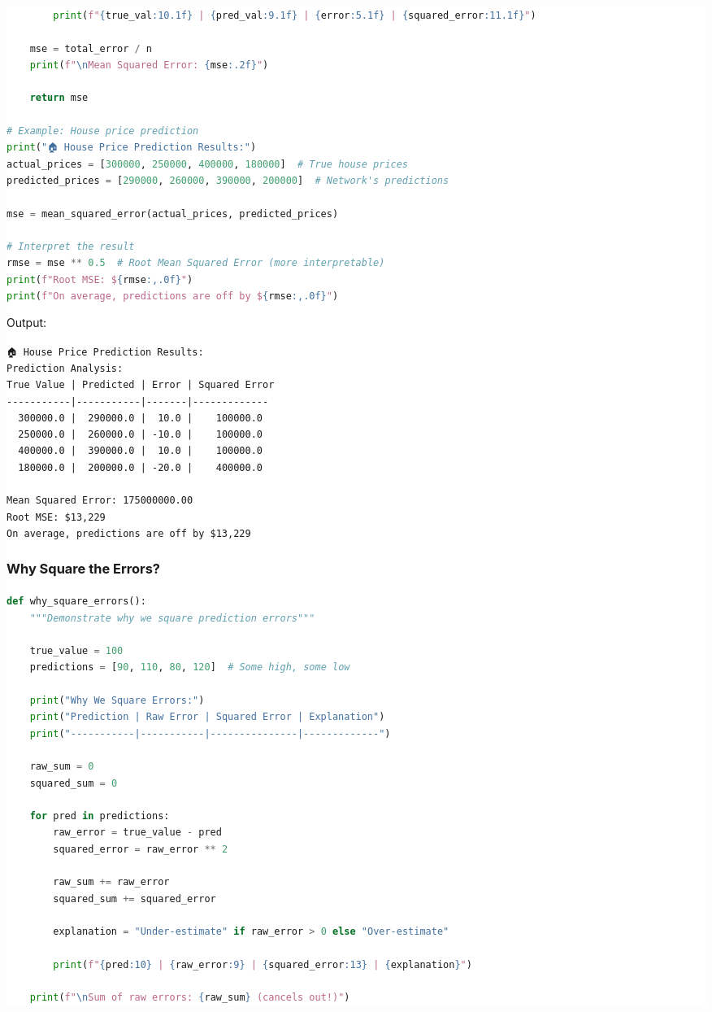 ```python
        print(f"{true_val:10.1f} | {pred_val:9.1f} | {error:5.1f} | {squared_error:11.1f}")
    
    mse = total_error / n
    print(f"\nMean Squared Error: {mse:.2f}")
    
    return mse

# Example: House price prediction
print("🏠 House Price Prediction Results:")
actual_prices = [300000, 250000, 400000, 180000]  # True house prices
predicted_prices = [290000, 260000, 390000, 200000]  # Network's predictions

mse = mean_squared_error(actual_prices, predicted_prices)

# Interpret the result
rmse = mse ** 0.5  # Root Mean Squared Error (more interpretable)
print(f"Root MSE: ${rmse:,.0f}")
print(f"On average, predictions are off by ${rmse:,.0f}")
```

Output:
```text
🏠 House Price Prediction Results:
Prediction Analysis:
True Value | Predicted | Error | Squared Error
-----------|-----------|-------|-------------
  300000.0 |  290000.0 |  10.0 |    100000.0
  250000.0 |  260000.0 | -10.0 |    100000.0
  400000.0 |  390000.0 |  10.0 |    100000.0
  180000.0 |  200000.0 | -20.0 |    400000.0

Mean Squared Error: 175000000.00
Root MSE: $13,229
On average, predictions are off by $13,229
```

### Why Square the Errors?

```python
def why_square_errors():
    """Demonstrate why we square prediction errors"""
    
    true_value = 100
    predictions = [90, 110, 80, 120]  # Some high, some low
    
    print("Why We Square Errors:")
    print("Prediction | Raw Error | Squared Error | Explanation")
    print("-----------|-----------|---------------|-------------")
    
    raw_sum = 0
    squared_sum = 0
    
    for pred in predictions:
        raw_error = true_value - pred
        squared_error = raw_error ** 2
        
        raw_sum += raw_error
        squared_sum += squared_error
        
        explanation = "Under-estimate" if raw_error > 0 else "Over-estimate"
        
        print(f"{pred:10} | {raw_error:9} | {squared_error:13} | {explanation}")
    
    print(f"\nSum of raw errors: {raw_sum} (cancels out!)")
```